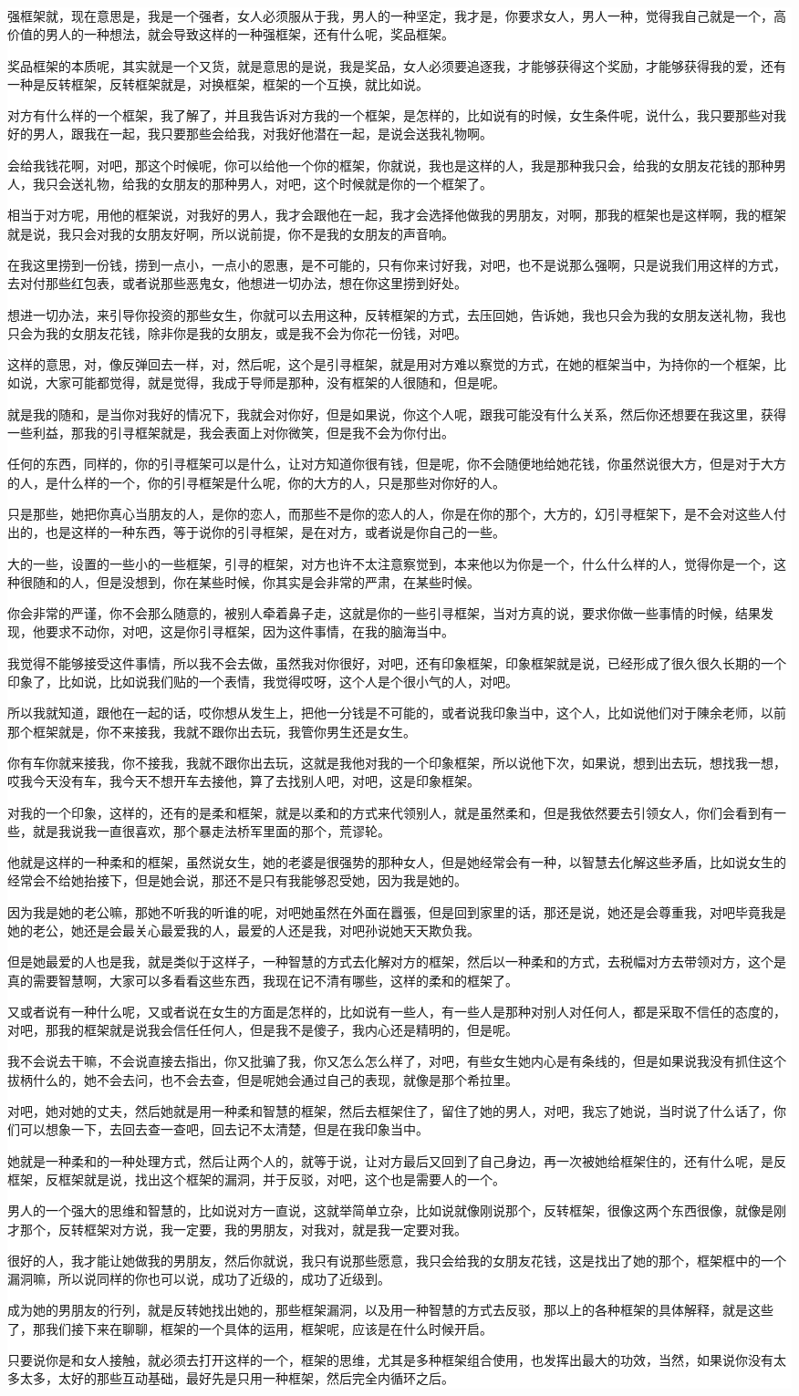 强框架就，现在意思是，我是一个强者，女人必须服从于我，男人的一种坚定，我才是，你要求女人，男人一种，觉得我自己就是一个，高价值的男人的一种想法，就会导致这样的一种强框架，还有什么呢，奖品框架。

奖品框架的本质呢，其实就是一个又货，就是意思的是说，我是奖品，女人必须要追逐我，才能够获得这个奖励，才能够获得我的爱，还有一种是反转框架，反转框架就是，对换框架，框架的一个互换，就比如说。

对方有什么样的一个框架，我了解了，并且我告诉对方我的一个框架，是怎样的，比如说有的时候，女生条件呢，说什么，我只要那些对我好的男人，跟我在一起，我只要那些会给我，对我好他潜在一起，是说会送我礼物啊。

会给我钱花啊，对吧，那这个时候呢，你可以给他一个你的框架，你就说，我也是这样的人，我是那种我只会，给我的女朋友花钱的那种男人，我只会送礼物，给我的女朋友的那种男人，对吧，这个时候就是你的一个框架了。

相当于对方呢，用他的框架说，对我好的男人，我才会跟他在一起，我才会选择他做我的男朋友，对啊，那我的框架也是这样啊，我的框架就是说，我只会对我的女朋友好啊，所以说前提，你不是我的女朋友的声音响。

在我这里捞到一份钱，捞到一点小，一点小的恩惠，是不可能的，只有你来讨好我，对吧，也不是说那么强啊，只是说我们用这样的方式，去对付那些红包表，或者说那些恶鬼女，他想进一切办法，想在你这里捞到好处。

想进一切办法，来引导你投资的那些女生，你就可以去用这种，反转框架的方式，去压回她，告诉她，我也只会为我的女朋友送礼物，我也只会为我的女朋友花钱，除非你是我的女朋友，或是我不会为你花一份钱，对吧。

这样的意思，对，像反弹回去一样，对，然后呢，这个是引寻框架，就是用对方难以察觉的方式，在她的框架当中，为持你的一个框架，比如说，大家可能都觉得，就是觉得，我成于导师是那种，没有框架的人很随和，但是呢。

就是我的随和，是当你对我好的情况下，我就会对你好，但是如果说，你这个人呢，跟我可能没有什么关系，然后你还想要在我这里，获得一些利益，那我的引寻框架就是，我会表面上对你微笑，但是我不会为你付出。

任何的东西，同样的，你的引寻框架可以是什么，让对方知道你很有钱，但是呢，你不会随便地给她花钱，你虽然说很大方，但是对于大方的人，是什么样的一个，你的引寻框架是什么呢，你的大方的人，只是那些对你好的人。

只是那些，她把你真心当朋友的人，是你的恋人，而那些不是你的恋人的人，你是在你的那个，大方的，幻引寻框架下，是不会对这些人付出的，也是这样的一种东西，等于说你的引寻框架，是在对方，或者说是你自己的一些。

大的一些，设置的一些小的一些框架，引寻的框架，对方也许不太注意察觉到，本来他以为你是一个，什么什么样的人，觉得你是一个，这种很随和的人，但是没想到，你在某些时候，你其实是会非常的严肃，在某些时候。

你会非常的严谨，你不会那么随意的，被别人牵着鼻子走，这就是你的一些引寻框架，当对方真的说，要求你做一些事情的时候，结果发现，他要求不动你，对吧，这是你引寻框架，因为这件事情，在我的脑海当中。

我觉得不能够接受这件事情，所以我不会去做，虽然我对你很好，对吧，还有印象框架，印象框架就是说，已经形成了很久很久长期的一个印象了，比如说，比如说我们贴的一个表情，我觉得哎呀，这个人是个很小气的人，对吧。

所以我就知道，跟他在一起的话，哎你想从发生上，把他一分钱是不可能的，或者说我印象当中，这个人，比如说他们对于陳余老师，以前那个框架就是，你不来接我，我就不跟你出去玩，我管你男生还是女生。

你有车你就来接我，你不接我，我就不跟你出去玩，这就是我他对我的一个印象框架，所以说他下次，如果说，想到出去玩，想找我一想，哎我今天没有车，我今天不想开车去接他，算了去找别人吧，对吧，这是印象框架。

对我的一个印象，这样的，还有的是柔和框架，就是以柔和的方式来代领别人，就是虽然柔和，但是我依然要去引领女人，你们会看到有一些，就是我说我一直很喜欢，那个暴走法桥军里面的那个，荒谬轮。

他就是这样的一种柔和的框架，虽然说女生，她的老婆是很强势的那种女人，但是她经常会有一种，以智慧去化解这些矛盾，比如说女生的经常会不给她抬接下，但是她会说，那还不是只有我能够忍受她，因为我是她的。

因为我是她的老公嘛，那她不听我的听谁的呢，对吧她虽然在外面在囂張，但是回到家里的话，那还是说，她还是会尊重我，对吧毕竟我是她的老公，她还是会最关心最爱我的人，最爱的人还是我，对吧孙说她天天欺负我。

但是她最爱的人也是我，就是类似于这样子，一种智慧的方式去化解对方的框架，然后以一种柔和的方式，去税幅对方去带领对方，这个是真的需要智慧啊，大家可以多看看这些东西，我现在记不清有哪些，这样的柔和的框架了。

又或者说有一种什么呢，又或者说在女生的方面是怎样的，比如说有一些人，有一些人是那种对别人对任何人，都是采取不信任的态度的，对吧，那我的框架就是说我会信任任何人，但是我不是傻子，我内心还是精明的，但是呢。

我不会说去干嘛，不会说直接去指出，你又批骗了我，你又怎么怎么样了，对吧，有些女生她内心是有条线的，但是如果说我没有抓住这个拔柄什么的，她不会去问，也不会去查，但是呢她会通过自己的表现，就像是那个希拉里。

对吧，她对她的丈夫，然后她就是用一种柔和智慧的框架，然后去框架住了，留住了她的男人，对吧，我忘了她说，当时说了什么话了，你们可以想象一下，去回去查一查吧，回去记不太清楚，但是在我印象当中。

她就是一种柔和的一种处理方式，然后让两个人的，就等于说，让对方最后又回到了自己身边，再一次被她给框架住的，还有什么呢，是反框架，反框架就是说，找出这个框架的漏洞，并于反驳，对吧，这个也是需要人的一个。

男人的一个强大的思维和智慧的，比如说对方一直说，这就举简单立杂，比如说就像刚说那个，反转框架，很像这两个东西很像，就像是刚才那个，反转框架对方说，我一定要，我的男朋友，对我对，就是我一定要对我。

很好的人，我才能让她做我的男朋友，然后你就说，我只有说那些愿意，我只会给我的女朋友花钱，这是找出了她的那个，框架框中的一个漏洞嘛，所以说同样的你也可以说，成功了近级的，成功了近级到。

成为她的男朋友的行列，就是反转她找出她的，那些框架漏洞，以及用一种智慧的方式去反驳，那以上的各种框架的具体解释，就是这些了，那我们接下来在聊聊，框架的一个具体的运用，框架呢，应该是在什么时候开启。

只要说你是和女人接触，就必须去打开这样的一个，框架的思维，尤其是多种框架组合使用，也发挥出最大的功效，当然，如果说你没有太多太多，太好的那些互动基础，最好先是只用一种框架，然后完全内循环之后。

